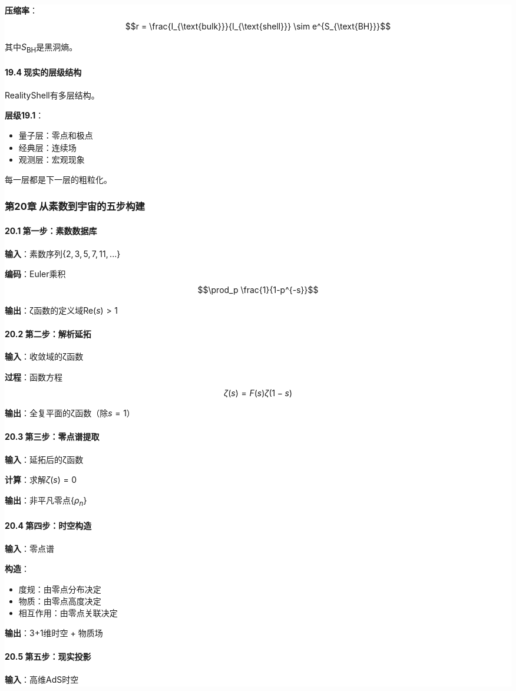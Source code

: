 **压缩率**：
$$r = \frac{I_{\text{bulk}}}{I_{\text{shell}}} \sim e^{S_{\text{BH}}}$$

其中$S_{\text{BH}}$是黑洞熵。

#### 19.4 现实的层级结构

RealityShell有多层结构。

**层级19.1**：
- 量子层：零点和极点
- 经典层：连续场
- 观测层：宏观现象

每一层都是下一层的粗粒化。

### 第20章 从素数到宇宙的五步构建

#### 20.1 第一步：素数数据库

**输入**：素数序列$\{2, 3, 5, 7, 11, ...\}$

**编码**：Euler乘积
$$\prod_p \frac{1}{1-p^{-s}}$$

**输出**：ζ函数的定义域$\text{Re}(s) > 1$

#### 20.2 第二步：解析延拓

**输入**：收敛域的ζ函数

**过程**：函数方程
$$\zeta(s) = F(s)\zeta(1-s)$$

**输出**：全复平面的ζ函数（除$s=1$）

#### 20.3 第三步：零点谱提取

**输入**：延拓后的ζ函数

**计算**：求解$\zeta(s) = 0$

**输出**：非平凡零点$\{\rho_n\}$

#### 20.4 第四步：时空构造

**输入**：零点谱

**构造**：
- 度规：由零点分布决定
- 物质：由零点高度决定
- 相互作用：由零点关联决定

**输出**：3+1维时空 + 物质场

#### 20.5 第五步：现实投影

**输入**：高维AdS时空
